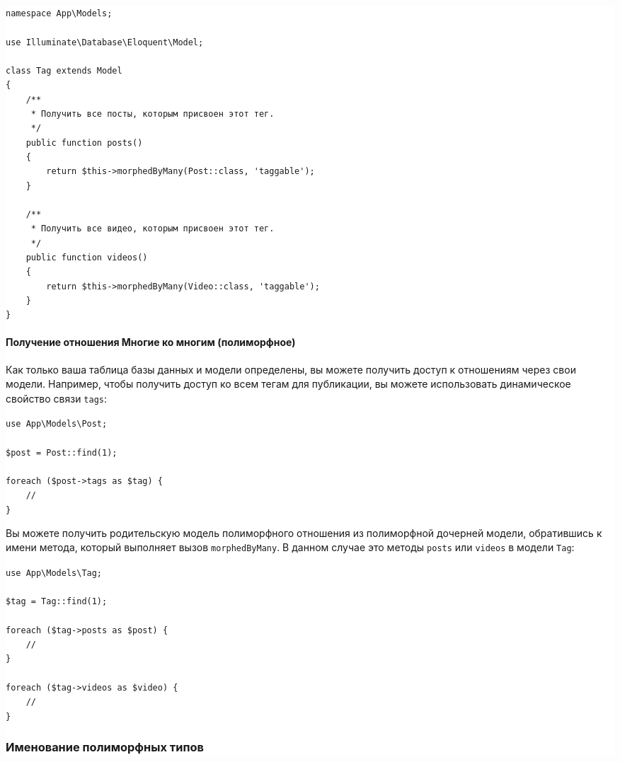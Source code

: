     namespace App\Models;

    use Illuminate\Database\Eloquent\Model;

    class Tag extends Model
    {
        /**
         * Получить все посты, которым присвоен этот тег.
         */
        public function posts()
        {
            return $this->morphedByMany(Post::class, 'taggable');
        }

        /**
         * Получить все видео, которым присвоен этот тег.
         */
        public function videos()
        {
            return $this->morphedByMany(Video::class, 'taggable');
        }
    }

<a name="many-to-many-polymorphic-retrieving-the-relationship"></a>
#### Получение отношения Многие ко многим (полиморфное)

Как только ваша таблица базы данных и модели определены, вы можете получить доступ к отношениям через свои модели. Например, чтобы получить доступ ко всем тегам для публикации, вы можете использовать динамическое свойство связи `tags`:

    use App\Models\Post;

    $post = Post::find(1);

    foreach ($post->tags as $tag) {
        //
    }

Вы можете получить родительскую модель полиморфного отношения из полиморфной дочерней модели, обратившись к имени метода, который выполняет вызов `morphedByMany`. В данном случае это методы `posts` или `videos` в модели `Tag`:

    use App\Models\Tag;

    $tag = Tag::find(1);

    foreach ($tag->posts as $post) {
        //
    }

    foreach ($tag->videos as $video) {
        //
    }

<a name="custom-polymorphic-types"></a>
### Именование полиморфных типов
